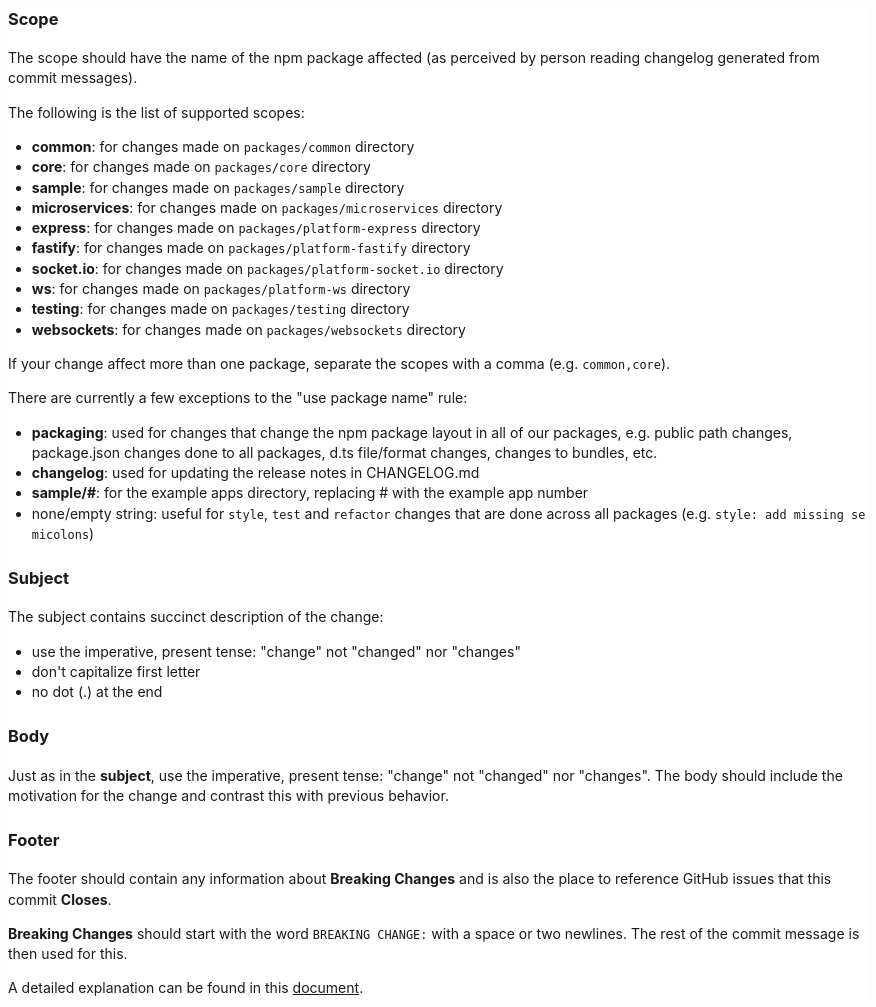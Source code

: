 
### Scope

The scope should have the name of the npm package affected (as perceived by person reading changelog generated from commit messages).

The following is the list of supported scopes:

- **common**: for changes made on `packages/common` directory
- **core**: for changes made on `packages/core` directory
- **sample**: for changes made on `packages/sample` directory
- **microservices**: for changes made on `packages/microservices` directory
- **express**: for changes made on `packages/platform-express` directory
- **fastify**: for changes made on `packages/platform-fastify` directory
- **socket.io**: for changes made on `packages/platform-socket.io` directory
- **ws**: for changes made on `packages/platform-ws` directory
- **testing**: for changes made on `packages/testing` directory
- **websockets**: for changes made on `packages/websockets` directory

If your change affect more than one package, separate the scopes with a comma (e.g. `common,core`).

There are currently a few exceptions to the "use package name" rule:

- **packaging**: used for changes that change the npm package layout in all of our packages, e.g. public path changes, package.json changes done to all packages, d.ts file/format changes, changes to bundles, etc.
- **changelog**: used for updating the release notes in CHANGELOG.md
- **sample/#**: for the example apps directory, replacing # with the example app number
- none/empty string: useful for `style`, `test` and `refactor` changes that are done across all packages (e.g. `style: add missing semicolons`)

### Subject

The subject contains succinct description of the change:

- use the imperative, present tense: "change" not "changed" nor "changes"
- don't capitalize first letter
- no dot (.) at the end

### Body

Just as in the **subject**, use the imperative, present tense: "change" not "changed" nor "changes".
The body should include the motivation for the change and contrast this with previous behavior.

### Footer

The footer should contain any information about **Breaking Changes** and is also the place to
reference GitHub issues that this commit **Closes**.

**Breaking Changes** should start with the word `BREAKING CHANGE:` with a space or two newlines. The rest of the commit message is then used for this.

A detailed explanation can be found in this [document](https://github.com/xun082/create-neat/issues/35#).

[github]: https://docs.google.com/document/d/1QrDFcIiPjSLDn3EL15IJygNPiHORgU1_OOAqWjiDU5Y/edit#heading=h.uyo6cb12dt6w

